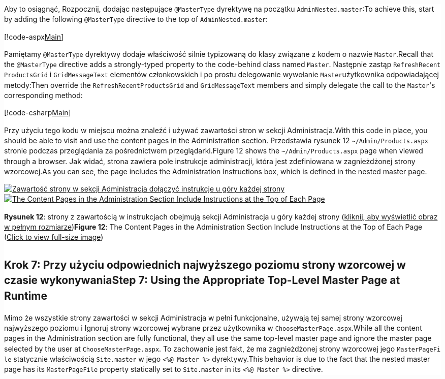 <span data-ttu-id="a8bae-344">Aby to osiągnąć, Rozpocznij, dodając następujące `@MasterType` dyrektywę na początku `AdminNested.master`:</span><span class="sxs-lookup"><span data-stu-id="a8bae-344">To achieve this, start by adding the following `@MasterType` directive to the top of `AdminNested.master`:</span></span>


[!code-aspx[Main](nested-master-pages-cs/samples/sample16.aspx)]

<span data-ttu-id="a8bae-345">Pamiętamy `@MasterType` dyrektywy dodaje właściwość silnie typizowaną do klasy związane z kodem o nazwie `Master`.</span><span class="sxs-lookup"><span data-stu-id="a8bae-345">Recall that the `@MasterType` directive adds a strongly-typed property to the code-behind class named `Master`.</span></span> <span data-ttu-id="a8bae-346">Następnie zastąp `RefreshRecentProductsGrid` i `GridMessageText` elementów członkowskich i po prostu delegowanie wywołanie `Master`użytkownika odpowiadającej metody:</span><span class="sxs-lookup"><span data-stu-id="a8bae-346">Then override the `RefreshRecentProductsGrid` and `GridMessageText` members and simply delegate the call to the `Master`'s corresponding method:</span></span>


[!code-csharp[Main](nested-master-pages-cs/samples/sample17.cs)]

<span data-ttu-id="a8bae-347">Przy użyciu tego kodu w miejscu można znaleźć i używać zawartości stron w sekcji Administracja.</span><span class="sxs-lookup"><span data-stu-id="a8bae-347">With this code in place, you should be able to visit and use the content pages in the Administration section.</span></span> <span data-ttu-id="a8bae-348">Przedstawia rysunek 12 `~/Admin/Products.aspx` stronie podczas przeglądania za pośrednictwem przeglądarki.</span><span class="sxs-lookup"><span data-stu-id="a8bae-348">Figure 12 shows the `~/Admin/Products.aspx` page when viewed through a browser.</span></span> <span data-ttu-id="a8bae-349">Jak widać, strona zawiera pole instrukcje administracji, która jest zdefiniowana w zagnieżdżonej strony wzorcowej.</span><span class="sxs-lookup"><span data-stu-id="a8bae-349">As you can see, the page includes the Administration Instructions box, which is defined in the nested master page.</span></span>


<span data-ttu-id="a8bae-350">[![Zawartość strony w sekcji Administracja dołączyć instrukcje u góry każdej strony](nested-master-pages-cs/_static/image35.png)](nested-master-pages-cs/_static/image34.png)</span><span class="sxs-lookup"><span data-stu-id="a8bae-350">[![The Content Pages in the Administration Section Include Instructions at the Top of Each Page](nested-master-pages-cs/_static/image35.png)](nested-master-pages-cs/_static/image34.png)</span></span>

<span data-ttu-id="a8bae-351">**Rysunek 12**: strony z zawartością w instrukcjach obejmują sekcji Administracja u góry każdej strony ([kliknij, aby wyświetlić obraz w pełnym rozmiarze](nested-master-pages-cs/_static/image36.png))</span><span class="sxs-lookup"><span data-stu-id="a8bae-351">**Figure 12**: The Content Pages in the Administration Section Include Instructions at the Top of Each Page ([Click to view full-size image](nested-master-pages-cs/_static/image36.png))</span></span>


## <a name="step-7-using-the-appropriate-top-level-master-page-at-runtime"></a><span data-ttu-id="a8bae-352">Krok 7: Przy użyciu odpowiednich najwyższego poziomu strony wzorcowej w czasie wykonywania</span><span class="sxs-lookup"><span data-stu-id="a8bae-352">Step 7: Using the Appropriate Top-Level Master Page at Runtime</span></span>

<span data-ttu-id="a8bae-353">Mimo że wszystkie strony zawartości w sekcji Administracja w pełni funkcjonalne, używają tej samej strony wzorcowej najwyższego poziomu i Ignoruj strony wzorcowej wybrane przez użytkownika w `ChooseMasterPage.aspx`.</span><span class="sxs-lookup"><span data-stu-id="a8bae-353">While all the content pages in the Administration section are fully functional, they all use the same top-level master page and ignore the master page selected by the user at `ChooseMasterPage.aspx`.</span></span> <span data-ttu-id="a8bae-354">To zachowanie jest fakt, że ma zagnieżdżonej strony wzorcowej jego `MasterPageFile` statycznie właściwością `Site.master` w jego `<%@ Master %>` dyrektywy.</span><span class="sxs-lookup"><span data-stu-id="a8bae-354">This behavior is due to the fact that the nested master page has its `MasterPageFile` property statically set to `Site.master` in its `<%@ Master %>` directive.</span></span>

